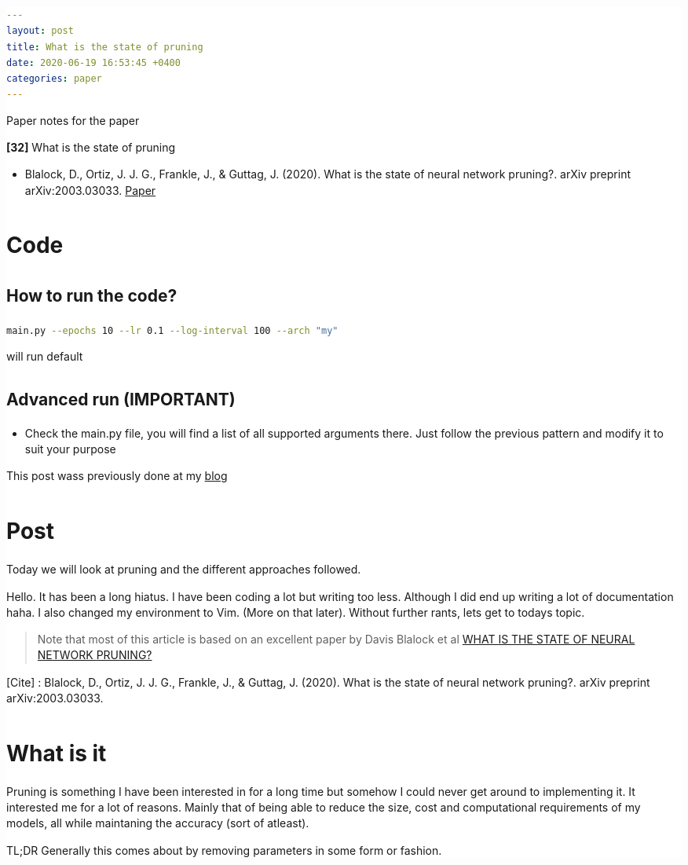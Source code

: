 ```yaml
---
layout: post
title: What is the state of pruning
date: 2020-06-19 16:53:45 +0400
categories: paper
---
```

Paper notes for the paper

**[32]** What is the state of pruning
- Blalock, D., Ortiz, J. J. G., Frankle, J., & Guttag, J. (2020). What is the state of neural network pruning?. arXiv preprint arXiv:2003.03033. [Paper](https://arxiv.org/pdf/2003.03033.pdf)

# Code

## How to run the code?
```bash
main.py --epochs 10 --lr 0.1 --log-interval 100 --arch "my"
```
will run default

## Advanced run (IMPORTANT)
- Check the main.py file, you will find a list of all supported arguments there. Just follow the previous pattern and modify it to suit your purpose

This post wass previously done at my [blog](https://www.subhadityamukherjee.me/2020/09/25/Pruning.html)

# Post
Today we will look at pruning and the different approaches followed.

Hello. It has been a long hiatus. I have been coding a lot but writing too less. Although I did end up writing a lot of documentation haha. I also changed my environment to Vim. (More on that later). Without further rants, lets get to todays topic.

> Note that most of this article is based on an excellent paper by Davis Blalock et al [WHAT IS THE STATE OF NEURAL NETWORK PRUNING?](https://arxiv.org/pdf/2003.03033.pdf)

[Cite] : Blalock, D., Ortiz, J. J. G., Frankle, J., & Guttag, J. (2020). What is the state of neural network pruning?. arXiv preprint arXiv:2003.03033.

# What is it

Pruning is something I have been interested in for a long time but somehow I could never get around to implementing it. It interested me for a lot of reasons. Mainly that of being able to reduce the size, cost and computational requirements of my models, all while maintaning the accuracy (sort of atleast). 

TL;DR Generally this comes about by removing parameters in some form or fashion. 

